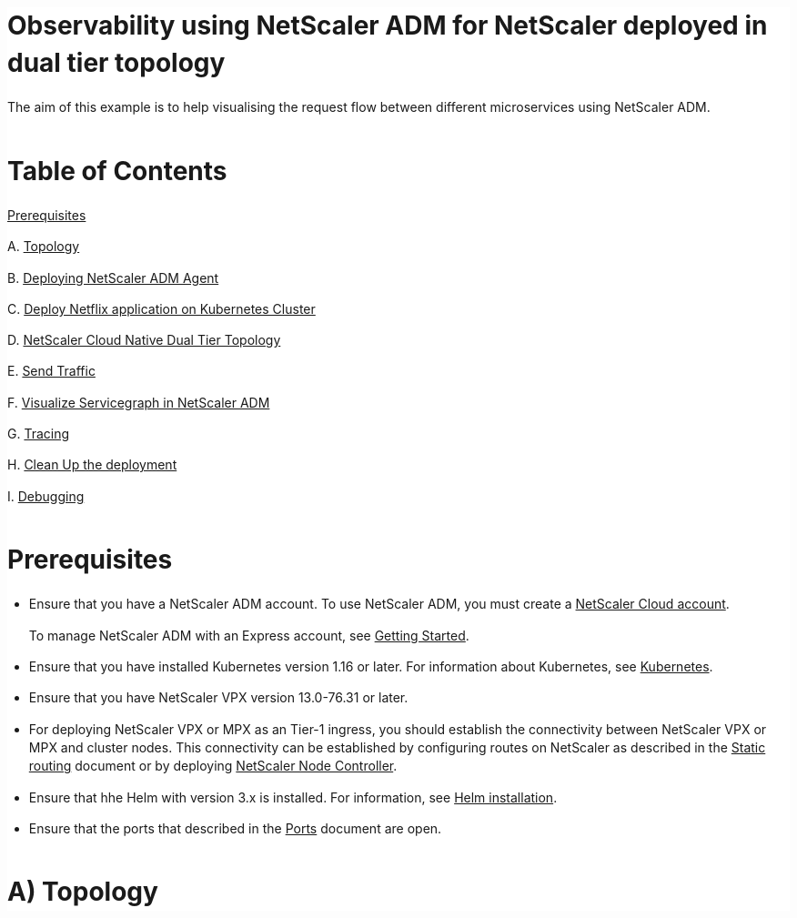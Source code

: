 # Observability using NetScaler ADM for NetScaler deployed in dual tier topology

The aim of this example is to help visualising the request flow between different microservices using NetScaler ADM.

# Table of Contents

   [Prerequisites](#prerequisite)

  A. [Topology](#topology)

  B. [Deploying NetScaler ADM Agent](#onboarding)

  C. [Deploy Netflix application on Kubernetes Cluster ](#deploy-application)

  D. [NetScaler Cloud Native Dual Tier Topology ](#deploy-citrix-cloud-native-stack)

  E. [Send Traffic](#send-traffic)

  F. [Visualize Servicegraph in NetScaler ADM](#servicegraph)

  G. [Tracing](#trace)

  H. [Clean Up the deployment](#clean-up)

  I. [Debugging](#debugging)

# <a name="prerequisite">Prerequisites</a>
 - Ensure that you have a NetScaler ADM account. To use NetScaler ADM, you must create a [NetScaler Cloud account](https://docs.citrix.com/en-us/citrix-cloud/overview/signing-up-for-citrix-cloud/signing-up-for-citrix-cloud).

    To manage NetScaler ADM with an Express account, see [Getting Started](https://docs.citrix.com/en-us/citrix-application-delivery-management-service/getting-started.html#install-an-agent-as-a-microservice).

 - Ensure that you have installed Kubernetes version 1.16 or later. For information about Kubernetes, see  [Kubernetes](https://kubernetes.io/).
 - Ensure that you have NetScaler VPX version 13.0-76.31 or later.
 - For deploying NetScaler VPX or MPX as an Tier-1 ingress, you should establish the connectivity between NetScaler VPX or MPX and cluster nodes. This connectivity can be established by configuring routes on NetScaler as described in the [Static routing](https://github.com/netscaler/netscaler-k8s-ingress-controller/blob/master/docs/network/staticrouting.md) document or by deploying [NetScaler Node Controller](https://github.com/netscaler/netscaler-k8s-node-controller).
 - Ensure that hhe Helm with version 3.x is installed. For information, see [Helm installation](https://github.com/netscaler/netscaler-helm-charts/blob/master/Helm_Installation_version_3.md).
 - Ensure that the ports that described in the [Ports](https://docs.citrix.com/en-us/citrix-application-delivery-management-service/system-requirements.html#ports) document are open.


# <a name="topology">A) Topology</a>
